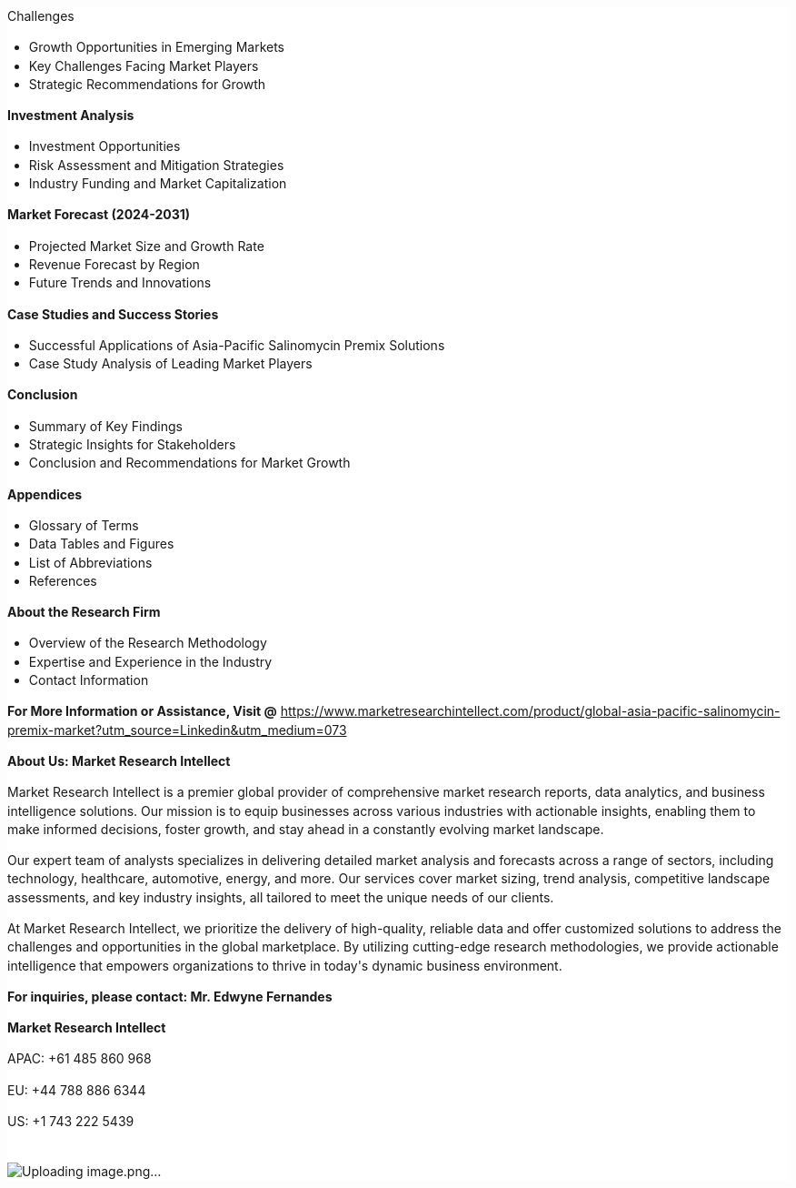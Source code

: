 Challenges</strong></p><ul><li>Growth Opportunities in Emerging Markets</li><li>Key Challenges Facing Market Players</li><li>Strategic Recommendations for Growth</li></ul><p><strong>Investment Analysis</strong></p><ul><li>Investment Opportunities</li><li>Risk Assessment and Mitigation Strategies</li><li>Industry Funding and Market Capitalization</li></ul><p><strong>Market Forecast (2024-2031)</strong></p><ul><li>Projected Market Size and Growth Rate</li><li>Revenue Forecast by Region</li><li>Future Trends and Innovations</li></ul><p><strong>Case Studies and Success Stories</strong></p><ul><li>Successful Applications of Asia-Pacific Salinomycin Premix Solutions</li><li>Case Study Analysis of Leading Market Players</li></ul><p><strong>Conclusion</strong></p><ul><li>Summary of Key Findings</li><li>Strategic Insights for Stakeholders</li><li>Conclusion and Recommendations for Market Growth</li></ul><p><strong>Appendices</strong></p><ul><li>Glossary of Terms</li><li>Data Tables and Figures</li><li>List of Abbreviations</li><li>References</li></ul><p><strong>About the Research Firm</strong></p><ul><li>Overview of the Research Methodology</li><li>Expertise and Experience in the Industry</li><li>Contact Information</li></ul></div><div class="article-main__content" data-test-id="publishing-text-block"><p><span class="font-[700]"><strong>For More Information or Assistance, Visit @</strong>&nbsp;<a href="https://www.marketresearchintellect.com/product/global-asia-pacific-salinomycin-premix-market?utm_source=Linkedin&utm_medium=073">https://www.marketresearchintellect.com/product/global-asia-pacific-salinomycin-premix-market?utm_source=Linkedin&utm_medium=073</a></span></p><p><strong>About Us: Market Research Intellect</strong></p><p>Market Research Intellect is a premier global provider of comprehensive market research reports, data analytics, and business intelligence solutions. Our mission is to equip businesses across various industries with actionable insights, enabling them to make informed decisions, foster growth, and stay ahead in a constantly evolving market landscape.</p><p>Our expert team of analysts specializes in delivering detailed market analysis and forecasts across a range of sectors, including technology, healthcare, automotive, energy, and more. Our services cover market sizing, trend analysis, competitive landscape assessments, and key industry insights, all tailored to meet the unique needs of our clients.</p><p>At Market Research Intellect, we prioritize the delivery of high-quality, reliable data and offer customized solutions to address the challenges and opportunities in the global marketplace. By utilizing cutting-edge research methodologies, we provide actionable intelligence that empowers organizations to thrive in today's dynamic business environment.</p><p><strong>For inquiries, please contact: Mr. Edwyne Fernandes</strong></p><p><strong>Market Research Intellect</strong></p><p>APAC: +61 485 860 968</p><p>EU: +44 788 886 6344</p><p>US: +1 743 222 5439</p></div><div class="article-main__content" data-test-id="publishing-text-block">&nbsp;</div>
![Uploading image.png…]()

